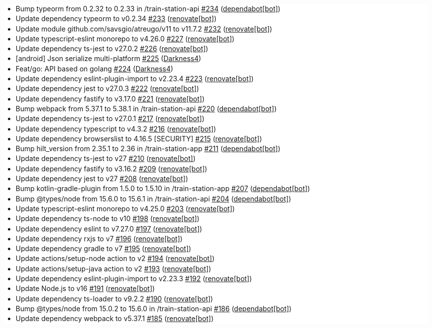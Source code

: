 - Bump typeorm from 0.2.32 to 0.2.33 in /train-station-api [\#234](https://github.com/Darkness4/train-station/pull/234) ([dependabot[bot]](https://github.com/apps/dependabot))
- Update dependency typeorm to v0.2.34 [\#233](https://github.com/Darkness4/train-station/pull/233) ([renovate[bot]](https://github.com/apps/renovate))
- Update module github.com/savsgio/atreugo/v11 to v11.7.2 [\#232](https://github.com/Darkness4/train-station/pull/232) ([renovate[bot]](https://github.com/apps/renovate))
- Update typescript-eslint monorepo to v4.26.0 [\#227](https://github.com/Darkness4/train-station/pull/227) ([renovate[bot]](https://github.com/apps/renovate))
- Update dependency ts-jest to v27.0.2 [\#226](https://github.com/Darkness4/train-station/pull/226) ([renovate[bot]](https://github.com/apps/renovate))
- \[android\] Json serialize multi-platform [\#225](https://github.com/Darkness4/train-station/pull/225) ([Darkness4](https://github.com/Darkness4))
- Feat/go: API based on golang [\#224](https://github.com/Darkness4/train-station/pull/224) ([Darkness4](https://github.com/Darkness4))
- Update dependency eslint-plugin-import to v2.23.4 [\#223](https://github.com/Darkness4/train-station/pull/223) ([renovate[bot]](https://github.com/apps/renovate))
- Update dependency jest to v27.0.3 [\#222](https://github.com/Darkness4/train-station/pull/222) ([renovate[bot]](https://github.com/apps/renovate))
- Update dependency fastify to v3.17.0 [\#221](https://github.com/Darkness4/train-station/pull/221) ([renovate[bot]](https://github.com/apps/renovate))
- Bump webpack from 5.37.1 to 5.38.1 in /train-station-api [\#220](https://github.com/Darkness4/train-station/pull/220) ([dependabot[bot]](https://github.com/apps/dependabot))
- Update dependency ts-jest to v27.0.1 [\#217](https://github.com/Darkness4/train-station/pull/217) ([renovate[bot]](https://github.com/apps/renovate))
- Update dependency typescript to v4.3.2 [\#216](https://github.com/Darkness4/train-station/pull/216) ([renovate[bot]](https://github.com/apps/renovate))
- Update dependency browserslist to 4.16.5 \[SECURITY\] [\#215](https://github.com/Darkness4/train-station/pull/215) ([renovate[bot]](https://github.com/apps/renovate))
- Bump hilt\_version from 2.35.1 to 2.36 in /train-station-app [\#211](https://github.com/Darkness4/train-station/pull/211) ([dependabot[bot]](https://github.com/apps/dependabot))
- Update dependency ts-jest to v27 [\#210](https://github.com/Darkness4/train-station/pull/210) ([renovate[bot]](https://github.com/apps/renovate))
- Update dependency fastify to v3.16.2 [\#209](https://github.com/Darkness4/train-station/pull/209) ([renovate[bot]](https://github.com/apps/renovate))
- Update dependency jest to v27 [\#208](https://github.com/Darkness4/train-station/pull/208) ([renovate[bot]](https://github.com/apps/renovate))
- Bump kotlin-gradle-plugin from 1.5.0 to 1.5.10 in /train-station-app [\#207](https://github.com/Darkness4/train-station/pull/207) ([dependabot[bot]](https://github.com/apps/dependabot))
- Bump @types/node from 15.6.0 to 15.6.1 in /train-station-api [\#204](https://github.com/Darkness4/train-station/pull/204) ([dependabot[bot]](https://github.com/apps/dependabot))
- Update typescript-eslint monorepo to v4.25.0 [\#203](https://github.com/Darkness4/train-station/pull/203) ([renovate[bot]](https://github.com/apps/renovate))
- Update dependency ts-node to v10 [\#198](https://github.com/Darkness4/train-station/pull/198) ([renovate[bot]](https://github.com/apps/renovate))
- Update dependency eslint to v7.27.0 [\#197](https://github.com/Darkness4/train-station/pull/197) ([renovate[bot]](https://github.com/apps/renovate))
- Update dependency rxjs to v7 [\#196](https://github.com/Darkness4/train-station/pull/196) ([renovate[bot]](https://github.com/apps/renovate))
- Update dependency gradle to v7 [\#195](https://github.com/Darkness4/train-station/pull/195) ([renovate[bot]](https://github.com/apps/renovate))
- Update actions/setup-node action to v2 [\#194](https://github.com/Darkness4/train-station/pull/194) ([renovate[bot]](https://github.com/apps/renovate))
- Update actions/setup-java action to v2 [\#193](https://github.com/Darkness4/train-station/pull/193) ([renovate[bot]](https://github.com/apps/renovate))
- Update dependency eslint-plugin-import to v2.23.3 [\#192](https://github.com/Darkness4/train-station/pull/192) ([renovate[bot]](https://github.com/apps/renovate))
- Update Node.js to v16 [\#191](https://github.com/Darkness4/train-station/pull/191) ([renovate[bot]](https://github.com/apps/renovate))
- Update dependency ts-loader to v9.2.2 [\#190](https://github.com/Darkness4/train-station/pull/190) ([renovate[bot]](https://github.com/apps/renovate))
- Bump @types/node from 15.0.2 to 15.6.0 in /train-station-api [\#186](https://github.com/Darkness4/train-station/pull/186) ([dependabot[bot]](https://github.com/apps/dependabot))
- Update dependency webpack to v5.37.1 [\#185](https://github.com/Darkness4/train-station/pull/185) ([renovate[bot]](https://github.com/apps/renovate))